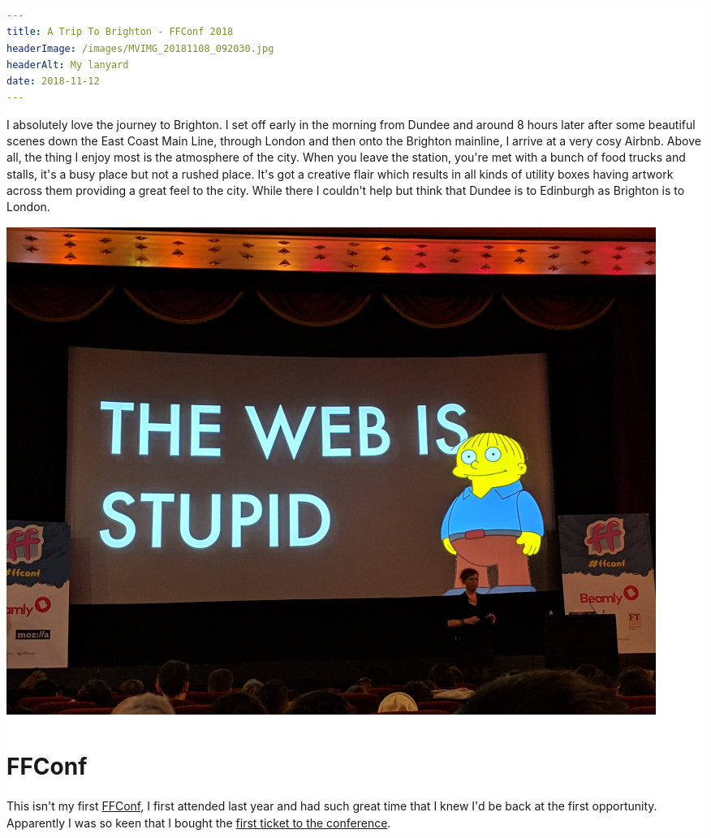 ```yaml
---
title: A Trip To Brighton - FFConf 2018
headerImage: /images/MVIMG_20181108_092030.jpg
headerAlt: My lanyard
date: 2018-11-12
---
```


I absolutely love the journey to Brighton. I set off early in the morning from Dundee and around 8 hours later after some beautiful scenes down the East Coast Main Line, through London and then onto the Brighton mainline, I arrive at a very cosy Airbnb. Above all, the thing I enjoy most is the atmosphere of the city. When you leave the station, you're met with a bunch of food trucks and stalls, it's a busy place but not a rushed place. It's got a creative flair which results in all kinds of utility boxes having artwork across them providing a great feel to the city. While there I couldn't help but think that Dundee is to Edinburgh as Brighton is to London.

![A slide from Charlie Owen's 'Dear Developer, the Web Isn't About You' talk](/images/MVIMG_20181108_151732.jpg "A slide from Charlie Owen's 'Dear Developer, the Web Isn't About You' talk")

# FFConf
This isn't my first [FFConf](https://ffconf.org), I first attended last year and had such great time that I knew I'd be back at the first opportunity. Apparently I was so keen that I bought the [first ticket to the conference](https://twitter.com/[ffconf](https://ffconf.org)/status/1016609655253020672).

